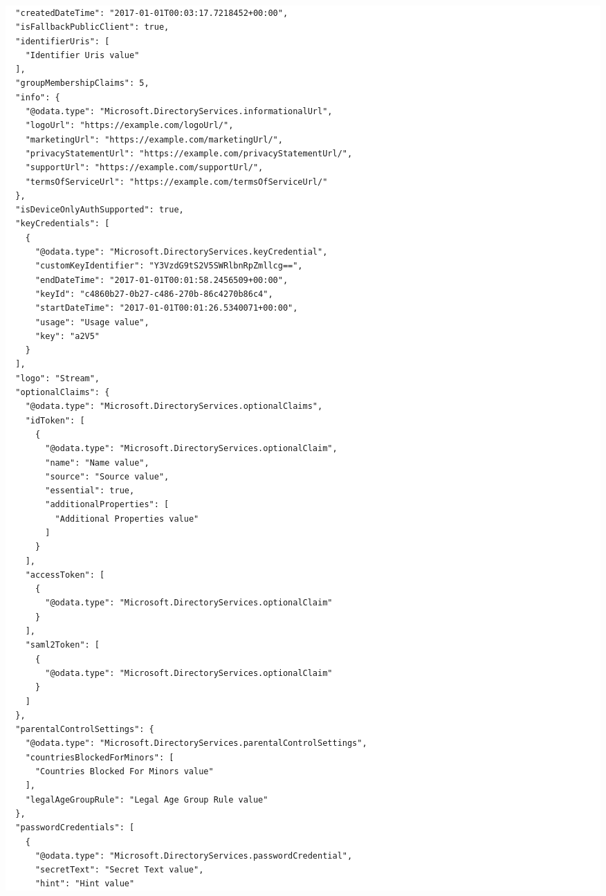 ``` http
  "createdDateTime": "2017-01-01T00:03:17.7218452+00:00",
  "isFallbackPublicClient": true,
  "identifierUris": [
    "Identifier Uris value"
  ],
  "groupMembershipClaims": 5,
  "info": {
    "@odata.type": "Microsoft.DirectoryServices.informationalUrl",
    "logoUrl": "https://example.com/logoUrl/",
    "marketingUrl": "https://example.com/marketingUrl/",
    "privacyStatementUrl": "https://example.com/privacyStatementUrl/",
    "supportUrl": "https://example.com/supportUrl/",
    "termsOfServiceUrl": "https://example.com/termsOfServiceUrl/"
  },
  "isDeviceOnlyAuthSupported": true,
  "keyCredentials": [
    {
      "@odata.type": "Microsoft.DirectoryServices.keyCredential",
      "customKeyIdentifier": "Y3VzdG9tS2V5SWRlbnRpZmllcg==",
      "endDateTime": "2017-01-01T00:01:58.2456509+00:00",
      "keyId": "c4860b27-0b27-c486-270b-86c4270b86c4",
      "startDateTime": "2017-01-01T00:01:26.5340071+00:00",
      "usage": "Usage value",
      "key": "a2V5"
    }
  ],
  "logo": "Stream",
  "optionalClaims": {
    "@odata.type": "Microsoft.DirectoryServices.optionalClaims",
    "idToken": [
      {
        "@odata.type": "Microsoft.DirectoryServices.optionalClaim",
        "name": "Name value",
        "source": "Source value",
        "essential": true,
        "additionalProperties": [
          "Additional Properties value"
        ]
      }
    ],
    "accessToken": [
      {
        "@odata.type": "Microsoft.DirectoryServices.optionalClaim"
      }
    ],
    "saml2Token": [
      {
        "@odata.type": "Microsoft.DirectoryServices.optionalClaim"
      }
    ]
  },
  "parentalControlSettings": {
    "@odata.type": "Microsoft.DirectoryServices.parentalControlSettings",
    "countriesBlockedForMinors": [
      "Countries Blocked For Minors value"
    ],
    "legalAgeGroupRule": "Legal Age Group Rule value"
  },
  "passwordCredentials": [
    {
      "@odata.type": "Microsoft.DirectoryServices.passwordCredential",
      "secretText": "Secret Text value",
      "hint": "Hint value"
```